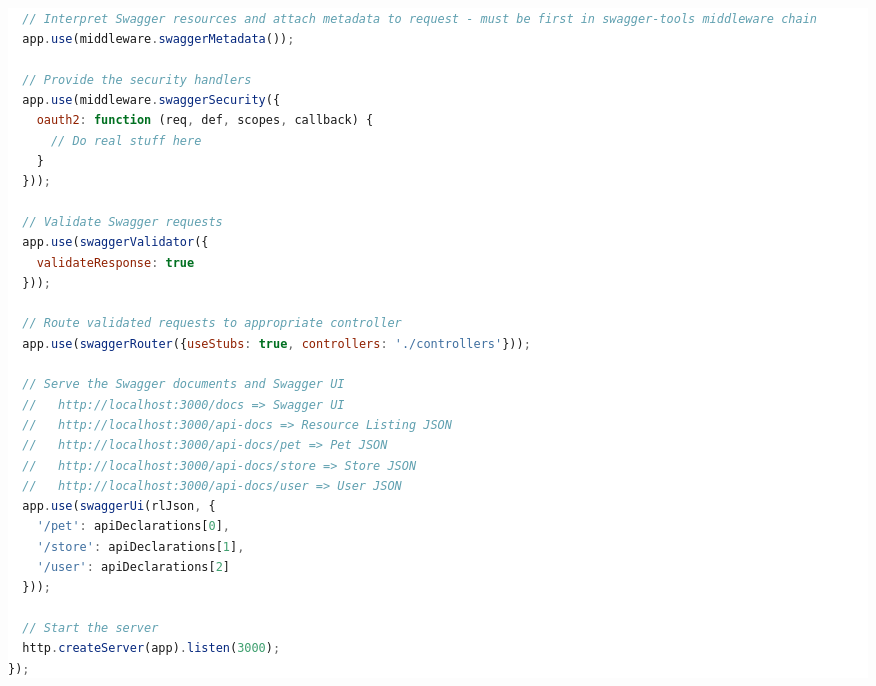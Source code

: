 ```javascript
  // Interpret Swagger resources and attach metadata to request - must be first in swagger-tools middleware chain
  app.use(middleware.swaggerMetadata());

  // Provide the security handlers
  app.use(middleware.swaggerSecurity({
    oauth2: function (req, def, scopes, callback) {
      // Do real stuff here
    }
  }));

  // Validate Swagger requests
  app.use(swaggerValidator({
    validateResponse: true
  }));

  // Route validated requests to appropriate controller
  app.use(swaggerRouter({useStubs: true, controllers: './controllers'}));

  // Serve the Swagger documents and Swagger UI
  //   http://localhost:3000/docs => Swagger UI
  //   http://localhost:3000/api-docs => Resource Listing JSON
  //   http://localhost:3000/api-docs/pet => Pet JSON
  //   http://localhost:3000/api-docs/store => Store JSON
  //   http://localhost:3000/api-docs/user => User JSON
  app.use(swaggerUi(rlJson, {
    '/pet': apiDeclarations[0],
    '/store': apiDeclarations[1],
    '/user': apiDeclarations[2]
  }));

  // Start the server
  http.createServer(app).listen(3000);
});
```

[body-parser]: https://github.com/expressjs/body-parser
[connect]: https://github.com/senchalabs/connect
[debug]: https://github.com/visionmedia/debug
[issue-30]: https://github.com/apigee-127/swagger-tools/issues/30
[multer]: https://github.com/expressjs/multer
[qs]: https://github.com/hapijs/qs
[swagger-ui]: https://github.com/wordnik/swagger-ui
